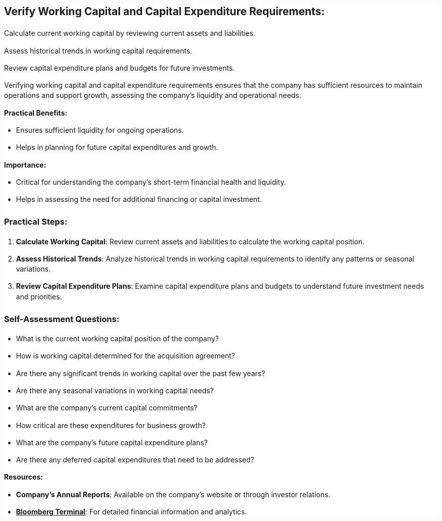 ## Verify Working Capital and Capital Expenditure Requirements:

Calculate current working capital by reviewing current assets and liabilities. 

Assess historical trends in working capital requirements. 

Review capital expenditure plans and budgets for future investments. 

Verifying working capital and capital expenditure requirements ensures that the company has sufficient resources to maintain operations and support growth, assessing the company’s liquidity and operational needs.

**Practical Benefits:**

- Ensures sufficient liquidity for ongoing operations.

- Helps in planning for future capital expenditures and growth.

**Importance:**

- Critical for understanding the company’s short-term financial health and liquidity.

- Helps in assessing the need for additional financing or capital investment.

### Practical Steps:

1. **Calculate Working Capital**: Review current assets and liabilities to calculate the working capital position.

2. **Assess Historical Trends**: Analyze historical trends in working capital requirements to identify any patterns or seasonal variations.

3. **Review Capital Expenditure Plans**: Examine capital expenditure plans and budgets to understand future investment needs and priorities.

### Self-Assessment Questions:

- What is the current working capital position of the company?

- How is working capital determined for the acquisition agreement?

- Are there any significant trends in working capital over the past few years?

- Are there any seasonal variations in working capital needs?

- What are the company’s current capital commitments?

- How critical are these expenditures for business growth?

- What are the company’s future capital expenditure plans?

- Are there any deferred capital expenditures that need to be addressed?

**Resources:**

- **Company’s Annual Reports**: Available on the company’s website or through investor relations.

- **[Bloomberg Terminal](https://www.bloomberg.com/professional/solution/bloomberg-terminal/)**: For detailed financial information and analytics.
